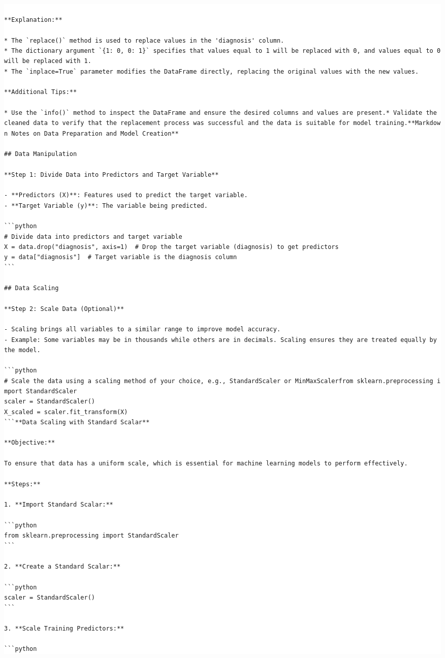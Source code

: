 ``````

**Explanation:**

* The `replace()` method is used to replace values in the 'diagnosis' column.
* The dictionary argument `{1: 0, 0: 1}` specifies that values equal to 1 will be replaced with 0, and values equal to 0 will be replaced with 1.
* The `inplace=True` parameter modifies the DataFrame directly, replacing the original values with the new values.

**Additional Tips:**

* Use the `info()` method to inspect the DataFrame and ensure the desired columns and values are present.* Validate the cleaned data to verify that the replacement process was successful and the data is suitable for model training.**Markdown Notes on Data Preparation and Model Creation**

## Data Manipulation

**Step 1: Divide Data into Predictors and Target Variable**

- **Predictors (X)**: Features used to predict the target variable.
- **Target Variable (y)**: The variable being predicted.

```python
# Divide data into predictors and target variable
X = data.drop("diagnosis", axis=1)  # Drop the target variable (diagnosis) to get predictors
y = data["diagnosis"]  # Target variable is the diagnosis column
```

## Data Scaling

**Step 2: Scale Data (Optional)**

- Scaling brings all variables to a similar range to improve model accuracy.
- Example: Some variables may be in thousands while others are in decimals. Scaling ensures they are treated equally by the model.

```python
# Scale the data using a scaling method of your choice, e.g., StandardScaler or MinMaxScalerfrom sklearn.preprocessing import StandardScaler
scaler = StandardScaler()
X_scaled = scaler.fit_transform(X)
```**Data Scaling with Standard Scalar**

**Objective:**

To ensure that data has a uniform scale, which is essential for machine learning models to perform effectively.

**Steps:**

1. **Import Standard Scalar:**

```python
from sklearn.preprocessing import StandardScaler
```

2. **Create a Standard Scalar:**

```python
scaler = StandardScaler()
```

3. **Scale Training Predictors:**

```python
``````